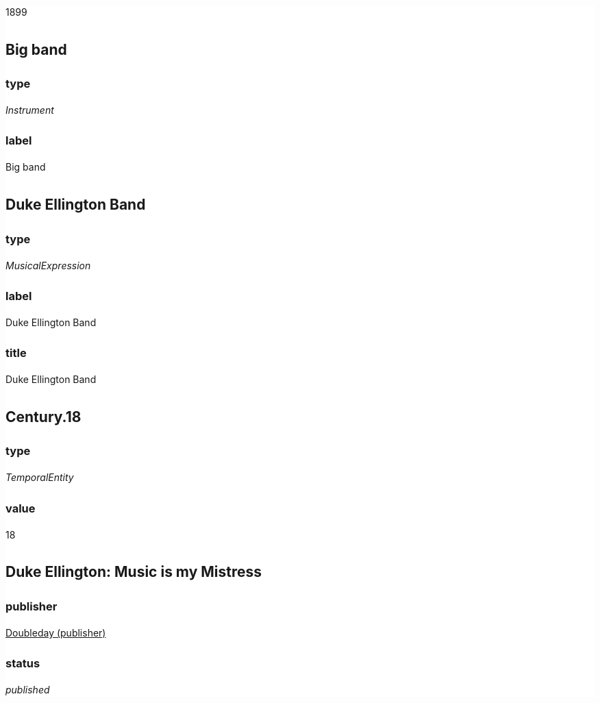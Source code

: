 
1899

## Big band

### type


*Instrument*

### label


Big band

## Duke Ellington Band

### type


*MusicalExpression*

### label


Duke Ellington Band

### title


Duke Ellington Band

## Century.18

### type


*TemporalEntity*

### value


18

## Duke Ellington: Music is my Mistress

### publisher


[Doubleday (publisher)](#Doubleday-(publisher))

### status


*published*
